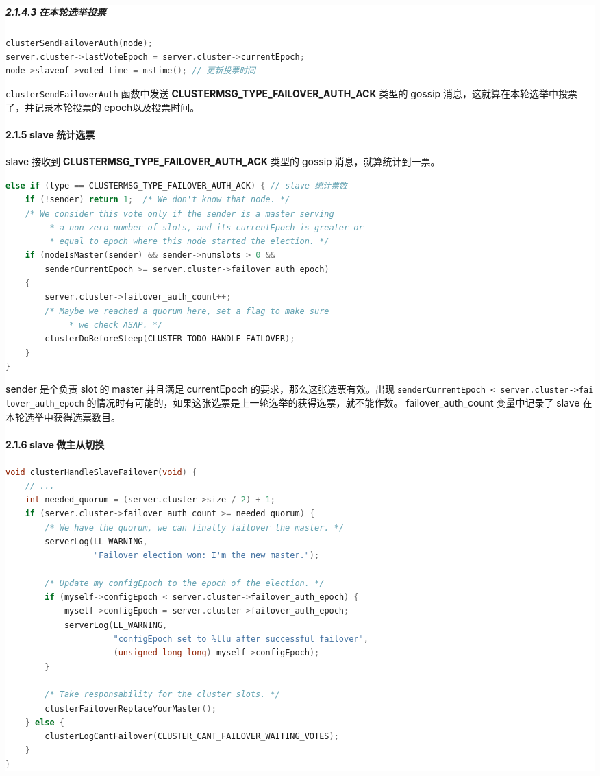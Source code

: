 ##### 2.1.4.3 在本轮选举投票

```c
clusterSendFailoverAuth(node);
server.cluster->lastVoteEpoch = server.cluster->currentEpoch;
node->slaveof->voted_time = mstime(); // 更新投票时间
```
`clusterSendFailoverAuth` 函数中发送 **CLUSTERMSG_TYPE_FAILOVER_AUTH_ACK** 类型的 gossip 消息，这就算在本轮选举中投票了，并记录本轮投票的 epoch以及投票时间。

#### 2.1.5 slave 统计选票

slave 接收到 **CLUSTERMSG_TYPE_FAILOVER_AUTH_ACK** 类型的 gossip 消息，就算统计到一票。
```c
else if (type == CLUSTERMSG_TYPE_FAILOVER_AUTH_ACK) { // slave 统计票数
    if (!sender) return 1;  /* We don't know that node. */
    /* We consider this vote only if the sender is a master serving
         * a non zero number of slots, and its currentEpoch is greater or
         * equal to epoch where this node started the election. */
    if (nodeIsMaster(sender) && sender->numslots > 0 &&
        senderCurrentEpoch >= server.cluster->failover_auth_epoch)
    {
        server.cluster->failover_auth_count++;
        /* Maybe we reached a quorum here, set a flag to make sure
             * we check ASAP. */
        clusterDoBeforeSleep(CLUSTER_TODO_HANDLE_FAILOVER);
    }
}
```
sender 是个负责 slot 的 master 并且满足 currentEpoch 的要求，那么这张选票有效。出现 `senderCurrentEpoch < server.cluster->failover_auth_epoch` 的情况时有可能的，如果这张选票是上一轮选举的获得选票，就不能作数。
failover_auth_count 变量中记录了 slave 在本轮选举中获得选票数目。

#### 2.1.6 slave 做主从切换

```c
void clusterHandleSlaveFailover(void) {
    // ...
    int needed_quorum = (server.cluster->size / 2) + 1;
    if (server.cluster->failover_auth_count >= needed_quorum) {
        /* We have the quorum, we can finally failover the master. */
        serverLog(LL_WARNING,
                  "Failover election won: I'm the new master.");

        /* Update my configEpoch to the epoch of the election. */
        if (myself->configEpoch < server.cluster->failover_auth_epoch) {
            myself->configEpoch = server.cluster->failover_auth_epoch;
            serverLog(LL_WARNING,
                      "configEpoch set to %llu after successful failover",
                      (unsigned long long) myself->configEpoch);
        }

        /* Take responsability for the cluster slots. */
        clusterFailoverReplaceYourMaster();
    } else {
        clusterLogCantFailover(CLUSTER_CANT_FAILOVER_WAITING_VOTES);
    }
}
```
